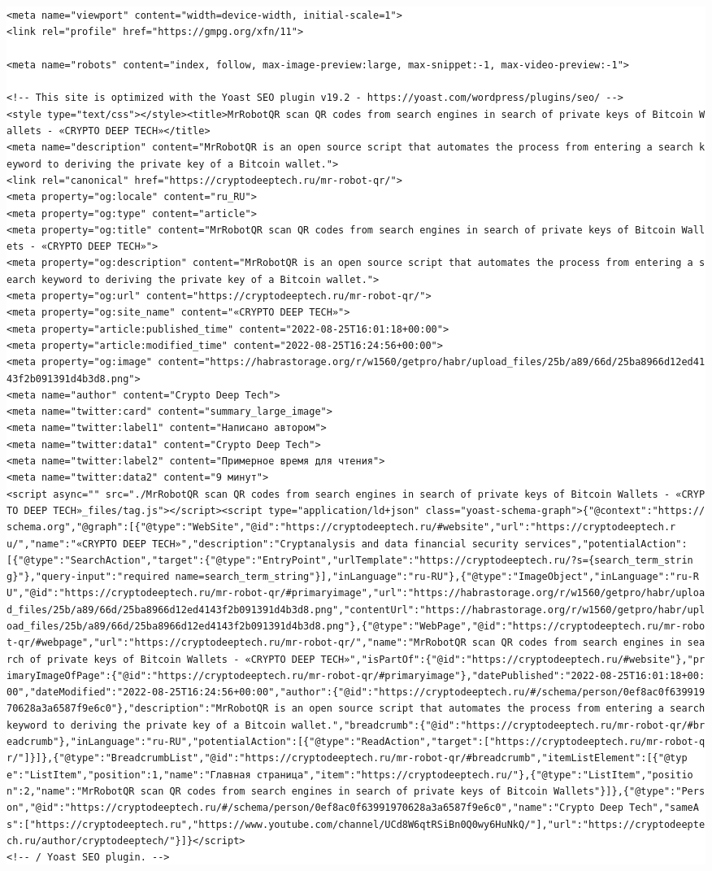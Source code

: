 <!DOCTYPE html>

<html lang="ru-RU"><head><meta http-equiv="Content-Type" content="text/html; charset=UTF-8">
	
	<meta name="viewport" content="width=device-width, initial-scale=1">
	<link rel="profile" href="https://gmpg.org/xfn/11">

	<meta name="robots" content="index, follow, max-image-preview:large, max-snippet:-1, max-video-preview:-1">

	<!-- This site is optimized with the Yoast SEO plugin v19.2 - https://yoast.com/wordpress/plugins/seo/ -->
	<style type="text/css"></style><title>MrRobotQR scan QR codes from search engines in search of private keys of Bitcoin Wallets - «CRYPTO DEEP TECH»</title>
	<meta name="description" content="MrRobotQR is an open source script that automates the process from entering a search keyword to deriving the private key of a Bitcoin wallet.">
	<link rel="canonical" href="https://cryptodeeptech.ru/mr-robot-qr/">
	<meta property="og:locale" content="ru_RU">
	<meta property="og:type" content="article">
	<meta property="og:title" content="MrRobotQR scan QR codes from search engines in search of private keys of Bitcoin Wallets - «CRYPTO DEEP TECH»">
	<meta property="og:description" content="MrRobotQR is an open source script that automates the process from entering a search keyword to deriving the private key of a Bitcoin wallet.">
	<meta property="og:url" content="https://cryptodeeptech.ru/mr-robot-qr/">
	<meta property="og:site_name" content="«CRYPTO DEEP TECH»">
	<meta property="article:published_time" content="2022-08-25T16:01:18+00:00">
	<meta property="article:modified_time" content="2022-08-25T16:24:56+00:00">
	<meta property="og:image" content="https://habrastorage.org/r/w1560/getpro/habr/upload_files/25b/a89/66d/25ba8966d12ed4143f2b091391d4b3d8.png">
	<meta name="author" content="Crypto Deep Tech">
	<meta name="twitter:card" content="summary_large_image">
	<meta name="twitter:label1" content="Написано автором">
	<meta name="twitter:data1" content="Crypto Deep Tech">
	<meta name="twitter:label2" content="Примерное время для чтения">
	<meta name="twitter:data2" content="9 минут">
	<script async="" src="./MrRobotQR scan QR codes from search engines in search of private keys of Bitcoin Wallets - «CRYPTO DEEP TECH»_files/tag.js"></script><script type="application/ld+json" class="yoast-schema-graph">{"@context":"https://schema.org","@graph":[{"@type":"WebSite","@id":"https://cryptodeeptech.ru/#website","url":"https://cryptodeeptech.ru/","name":"«CRYPTO DEEP TECH»","description":"Cryptanalysis and data financial security services","potentialAction":[{"@type":"SearchAction","target":{"@type":"EntryPoint","urlTemplate":"https://cryptodeeptech.ru/?s={search_term_string}"},"query-input":"required name=search_term_string"}],"inLanguage":"ru-RU"},{"@type":"ImageObject","inLanguage":"ru-RU","@id":"https://cryptodeeptech.ru/mr-robot-qr/#primaryimage","url":"https://habrastorage.org/r/w1560/getpro/habr/upload_files/25b/a89/66d/25ba8966d12ed4143f2b091391d4b3d8.png","contentUrl":"https://habrastorage.org/r/w1560/getpro/habr/upload_files/25b/a89/66d/25ba8966d12ed4143f2b091391d4b3d8.png"},{"@type":"WebPage","@id":"https://cryptodeeptech.ru/mr-robot-qr/#webpage","url":"https://cryptodeeptech.ru/mr-robot-qr/","name":"MrRobotQR scan QR codes from search engines in search of private keys of Bitcoin Wallets - «CRYPTO DEEP TECH»","isPartOf":{"@id":"https://cryptodeeptech.ru/#website"},"primaryImageOfPage":{"@id":"https://cryptodeeptech.ru/mr-robot-qr/#primaryimage"},"datePublished":"2022-08-25T16:01:18+00:00","dateModified":"2022-08-25T16:24:56+00:00","author":{"@id":"https://cryptodeeptech.ru/#/schema/person/0ef8ac0f63991970628a3a6587f9e6c0"},"description":"MrRobotQR is an open source script that automates the process from entering a search keyword to deriving the private key of a Bitcoin wallet.","breadcrumb":{"@id":"https://cryptodeeptech.ru/mr-robot-qr/#breadcrumb"},"inLanguage":"ru-RU","potentialAction":[{"@type":"ReadAction","target":["https://cryptodeeptech.ru/mr-robot-qr/"]}]},{"@type":"BreadcrumbList","@id":"https://cryptodeeptech.ru/mr-robot-qr/#breadcrumb","itemListElement":[{"@type":"ListItem","position":1,"name":"Главная страница","item":"https://cryptodeeptech.ru/"},{"@type":"ListItem","position":2,"name":"MrRobotQR scan QR codes from search engines in search of private keys of Bitcoin Wallets"}]},{"@type":"Person","@id":"https://cryptodeeptech.ru/#/schema/person/0ef8ac0f63991970628a3a6587f9e6c0","name":"Crypto Deep Tech","sameAs":["https://cryptodeeptech.ru","https://www.youtube.com/channel/UCd8W6qtRSiBn0Q0wy6HuNkQ/"],"url":"https://cryptodeeptech.ru/author/cryptodeeptech/"}]}</script>
	<!-- / Yoast SEO plugin. -->

